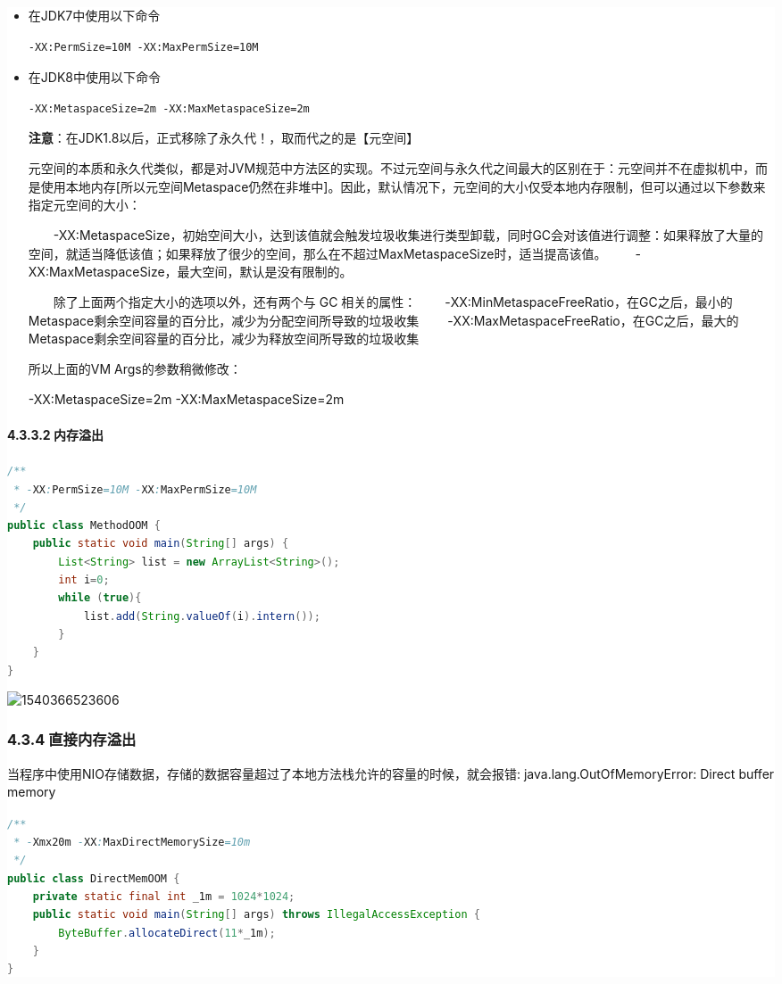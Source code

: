 ~~~
~~~

* 在JDK7中使用以下命令

  ~~~
  -XX:PermSize=10M -XX:MaxPermSize=10M
  ~~~

* 在JDK8中使用以下命令

  ~~~
  -XX:MetaspaceSize=2m -XX:MaxMetaspaceSize=2m
  ~~~

  **注意**：在JDK1.8以后，正式移除了永久代！，取而代之的是【元空间】

  元空间的本质和永久代类似，都是对JVM规范中方法区的实现。不过元空间与永久代之间最大的区别在于：元空间并不在虚拟机中，而是使用本地内存[所以元空间Metaspace仍然在非堆中]。因此，默认情况下，元空间的大小仅受本地内存限制，但可以通过以下参数来指定元空间的大小：

  　　-XX:MetaspaceSize，初始空间大小，达到该值就会触发垃圾收集进行类型卸载，同时GC会对该值进行调整：如果释放了大量的空间，就适当降低该值；如果释放了很少的空间，那么在不超过MaxMetaspaceSize时，适当提高该值。 
  　　-XX:MaxMetaspaceSize，最大空间，默认是没有限制的。

  　　除了上面两个指定大小的选项以外，还有两个与 GC 相关的属性： 
  　　-XX:MinMetaspaceFreeRatio，在GC之后，最小的Metaspace剩余空间容量的百分比，减少为分配空间所导致的垃圾收集 
  　　-XX:MaxMetaspaceFreeRatio，在GC之后，最大的Metaspace剩余空间容量的百分比，减少为释放空间所导致的垃圾收集

  所以上面的VM Args的参数稍微修改：

  -XX:MetaspaceSize=2m -XX:MaxMetaspaceSize=2m

#### 4.3.3.2 内存溢出

~~~java
/**
 * -XX:PermSize=10M -XX:MaxPermSize=10M
 */
public class MethodOOM {
    public static void main(String[] args) {
        List<String> list = new ArrayList<String>();
        int i=0;
        while (true){
            list.add(String.valueOf(i).intern());
        }
    }
}
~~~

![1540366523606](https://yyhbook-1300437152.cos.ap-beijing.myqcloud.com/java/1540366523606.png)



### 4.3.4 直接内存溢出

当程序中使用NIO存储数据，存储的数据容量超过了本地方法栈允许的容量的时候，就会报错: java.lang.OutOfMemoryError: Direct buffer memory

~~~java
/**
 * -Xmx20m -XX:MaxDirectMemorySize=10m
 */
public class DirectMemOOM {
    private static final int _1m = 1024*1024;
    public static void main(String[] args) throws IllegalAccessException {
        ByteBuffer.allocateDirect(11*_1m);
    }
}
~~~
